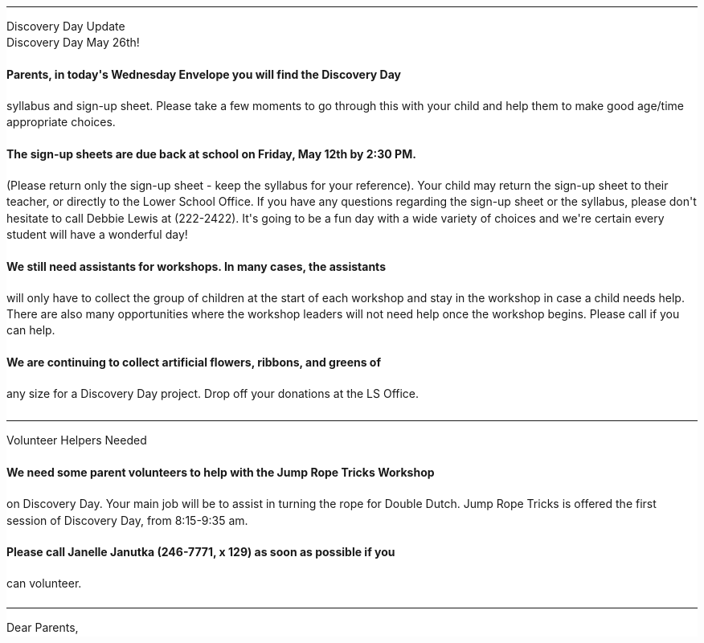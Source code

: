 ###

* * *

Discovery Day Update  
Discovery Day May 26th!

#### Parents, in today's Wednesday Envelope you will find the Discovery Day
syllabus and sign-up sheet. Please take a few moments to go through this with
your child and help them to make good age/time appropriate choices.

#### The sign-up sheets are due back at school on Friday, May 12th by 2:30 PM.
(Please return only the sign-up sheet - keep the syllabus for your reference).
Your child may return the sign-up sheet to their teacher, or directly to the
Lower School Office. If you have any questions regarding the sign-up sheet or
the syllabus, please don't hesitate to call Debbie Lewis at (222-2422). It's
going to be a fun day with a wide variety of choices and we're certain every
student will have a wonderful day!

#### We still need assistants for workshops. In many cases, the assistants
will only have to collect the group of children at the start of each workshop
and stay in the workshop in case a child needs help. There are also many
opportunities where the workshop leaders will not need help once the workshop
begins. Please call if you can help.

#### We are continuing to collect artificial flowers, ribbons, and greens of
any size for a Discovery Day project. Drop off your donations at the LS
Office.

###

* * *

Volunteer Helpers Needed

#### We need some parent volunteers to help with the Jump Rope Tricks Workshop
on Discovery Day. Your main job will be to assist in turning the rope for
Double Dutch. Jump Rope Tricks is offered the first session of Discovery Day,
from 8:15-9:35 am.

#### Please call Janelle Janutka (246-7771, x 129) as soon as possible if you
can volunteer.

####

* * *

Dear Parents,
